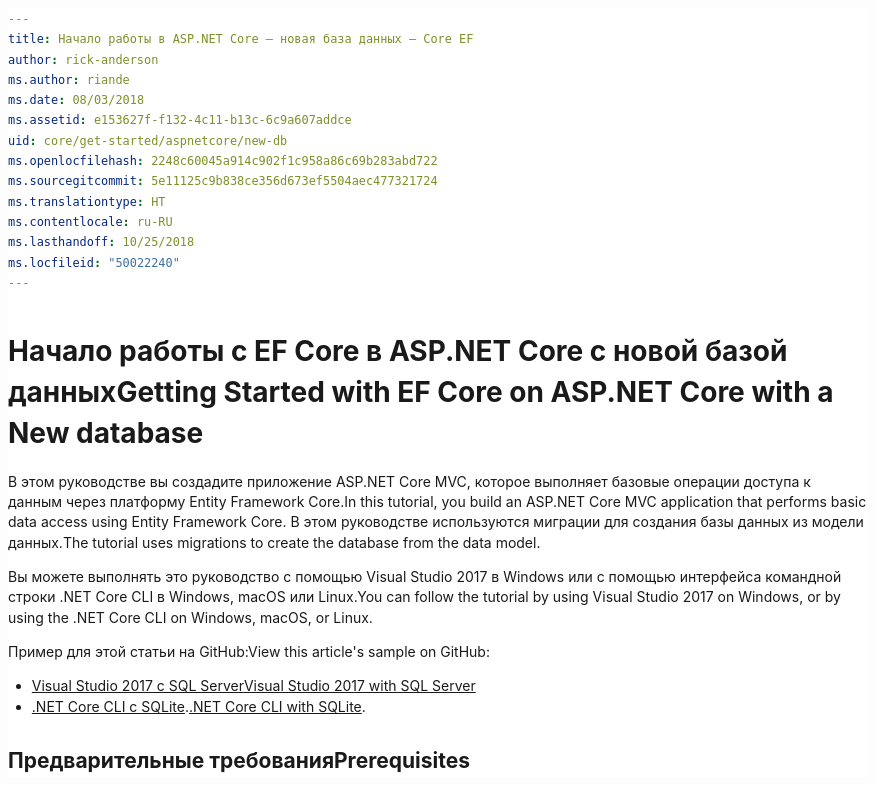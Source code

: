 ```yaml
---
title: Начало работы в ASP.NET Core — новая база данных — Core EF
author: rick-anderson
ms.author: riande
ms.date: 08/03/2018
ms.assetid: e153627f-f132-4c11-b13c-6c9a607addce
uid: core/get-started/aspnetcore/new-db
ms.openlocfilehash: 2248c60045a914c902f1c958a86c69b283abd722
ms.sourcegitcommit: 5e11125c9b838ce356d673ef5504aec477321724
ms.translationtype: HT
ms.contentlocale: ru-RU
ms.lasthandoff: 10/25/2018
ms.locfileid: "50022240"
---
```

# <a name="getting-started-with-ef-core-on-aspnet-core-with-a-new-database"></a><span data-ttu-id="d6219-102">Начало работы с EF Core в ASP.NET Core с новой базой данных</span><span class="sxs-lookup"><span data-stu-id="d6219-102">Getting Started with EF Core on ASP.NET Core with a New database</span></span>

<span data-ttu-id="d6219-103">В этом руководстве вы создадите приложение ASP.NET Core MVC, которое выполняет базовые операции доступа к данным через платформу Entity Framework Core.</span><span class="sxs-lookup"><span data-stu-id="d6219-103">In this tutorial, you build an ASP.NET Core MVC application that performs basic data access using Entity Framework Core.</span></span> <span data-ttu-id="d6219-104">В этом руководстве используются миграции для создания базы данных из модели данных.</span><span class="sxs-lookup"><span data-stu-id="d6219-104">The tutorial uses migrations to create the database from the data model.</span></span>

<span data-ttu-id="d6219-105">Вы можете выполнять это руководство с помощью Visual Studio 2017 в Windows или с помощью интерфейса командной строки .NET Core CLI в Windows, macOS или Linux.</span><span class="sxs-lookup"><span data-stu-id="d6219-105">You can follow the tutorial by using Visual Studio 2017 on Windows, or by using the .NET Core CLI on Windows, macOS, or Linux.</span></span>

<span data-ttu-id="d6219-106">Пример для этой статьи на GitHub:</span><span class="sxs-lookup"><span data-stu-id="d6219-106">View this article's sample on GitHub:</span></span>
* [<span data-ttu-id="d6219-107">Visual Studio 2017 с SQL Server</span><span class="sxs-lookup"><span data-stu-id="d6219-107">Visual Studio 2017 with SQL Server</span></span>](https://github.com/aspnet/EntityFramework.Docs/tree/master/samples/core/GetStarted/AspNetCore/EFGetStarted.AspNetCore.NewDb)
* <span data-ttu-id="d6219-108">[.NET Core CLI с SQLite](https://github.com/aspnet/EntityFramework.Docs/tree/master/samples/core/GetStarted/AspNetCore/EFGetStarted.AspNetCore.NewDb.Sqlite).</span><span class="sxs-lookup"><span data-stu-id="d6219-108">[.NET Core CLI with SQLite](https://github.com/aspnet/EntityFramework.Docs/tree/master/samples/core/GetStarted/AspNetCore/EFGetStarted.AspNetCore.NewDb.Sqlite).</span></span>

## <a name="prerequisites"></a><span data-ttu-id="d6219-109">Предварительные требования</span><span class="sxs-lookup"><span data-stu-id="d6219-109">Prerequisites</span></span>
